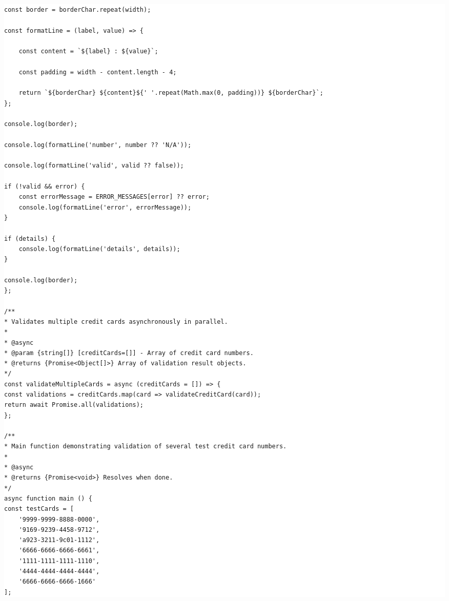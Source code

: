     const border = borderChar.repeat(width);

    const formatLine = (label, value) => {

        const content = `${label} : ${value}`;

        const padding = width - content.length - 4;

        return `${borderChar} ${content}${' '.repeat(Math.max(0, padding))} ${borderChar}`;
    };

    console.log(border);

    console.log(formatLine('number', number ?? 'N/A'));

    console.log(formatLine('valid', valid ?? false));

    if (!valid && error) {
        const errorMessage = ERROR_MESSAGES[error] ?? error;
        console.log(formatLine('error', errorMessage));
    }

    if (details) {
        console.log(formatLine('details', details));
    }

    console.log(border);
    };

    /**
    * Validates multiple credit cards asynchronously in parallel.
    *
    * @async
    * @param {string[]} [creditCards=[]] - Array of credit card numbers.
    * @returns {Promise<Object[]>} Array of validation result objects.
    */
    const validateMultipleCards = async (creditCards = []) => {
    const validations = creditCards.map(card => validateCreditCard(card));
    return await Promise.all(validations);
    };

    /**
    * Main function demonstrating validation of several test credit card numbers.
    *
    * @async
    * @returns {Promise<void>} Resolves when done.
    */
    async function main () {
    const testCards = [
        '9999-9999-8888-0000',
        '9169-9239-4458-9712', 
        'a923-3211-9c01-1112',
        '6666-6666-6666-6661',
        '1111-1111-1111-1110',
        '4444-4444-4444-4444',
        '6666-6666-6666-1666'
    ];
